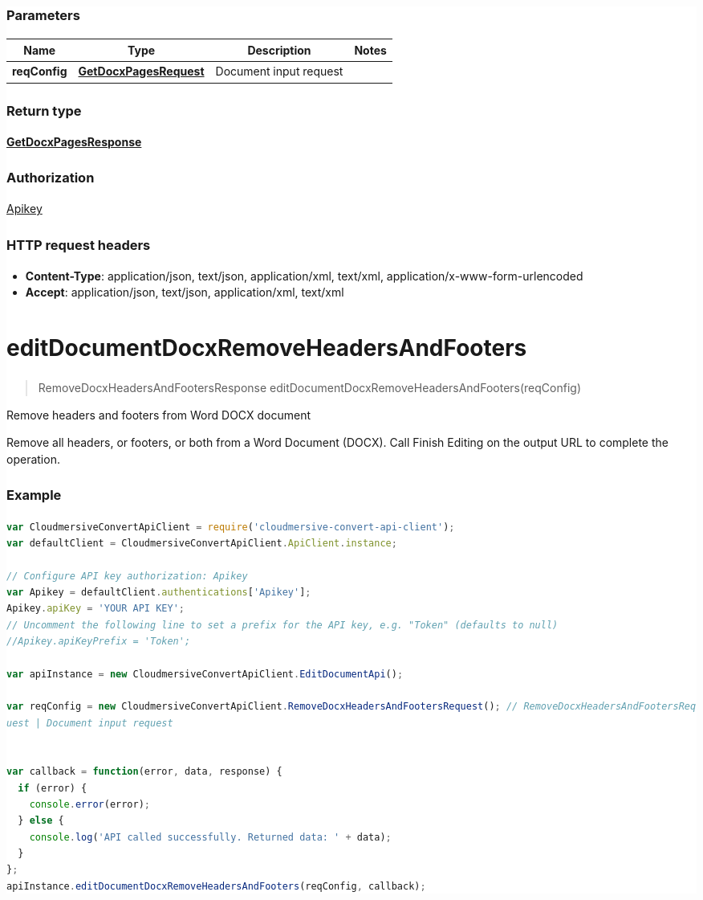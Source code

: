 ### Parameters

Name | Type | Description  | Notes
------------- | ------------- | ------------- | -------------
 **reqConfig** | [**GetDocxPagesRequest**](GetDocxPagesRequest.md)| Document input request | 

### Return type

[**GetDocxPagesResponse**](GetDocxPagesResponse.md)

### Authorization

[Apikey](../README.md#Apikey)

### HTTP request headers

 - **Content-Type**: application/json, text/json, application/xml, text/xml, application/x-www-form-urlencoded
 - **Accept**: application/json, text/json, application/xml, text/xml

<a name="editDocumentDocxRemoveHeadersAndFooters"></a>
# **editDocumentDocxRemoveHeadersAndFooters**
> RemoveDocxHeadersAndFootersResponse editDocumentDocxRemoveHeadersAndFooters(reqConfig)

Remove headers and footers from Word DOCX document

Remove all headers, or footers, or both from a Word Document (DOCX).  Call Finish Editing on the output URL to complete the operation.

### Example
```javascript
var CloudmersiveConvertApiClient = require('cloudmersive-convert-api-client');
var defaultClient = CloudmersiveConvertApiClient.ApiClient.instance;

// Configure API key authorization: Apikey
var Apikey = defaultClient.authentications['Apikey'];
Apikey.apiKey = 'YOUR API KEY';
// Uncomment the following line to set a prefix for the API key, e.g. "Token" (defaults to null)
//Apikey.apiKeyPrefix = 'Token';

var apiInstance = new CloudmersiveConvertApiClient.EditDocumentApi();

var reqConfig = new CloudmersiveConvertApiClient.RemoveDocxHeadersAndFootersRequest(); // RemoveDocxHeadersAndFootersRequest | Document input request


var callback = function(error, data, response) {
  if (error) {
    console.error(error);
  } else {
    console.log('API called successfully. Returned data: ' + data);
  }
};
apiInstance.editDocumentDocxRemoveHeadersAndFooters(reqConfig, callback);
```
